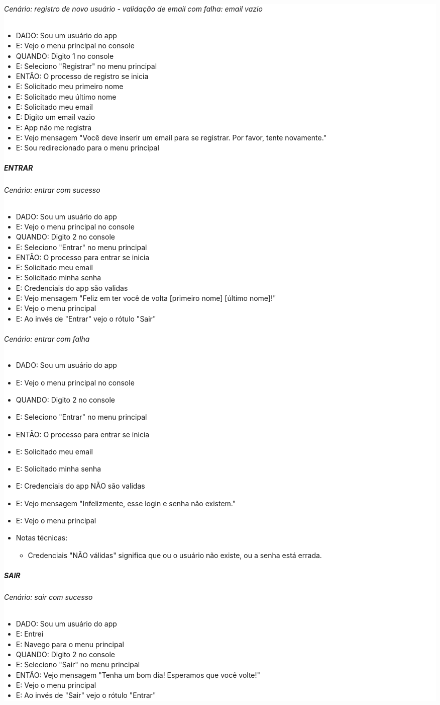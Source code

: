 ###### Cenário: registro de novo usuário - validação de email com falha: email vazio
- DADO: Sou um usuário do app
- E: Vejo o menu principal no console
- QUANDO: Digito 1 no console
- E: Seleciono "Registrar" no menu principal
- ENTÃO: O processo de registro se inicia
- E: Solicitado meu primeiro nome
- E: Solicitado meu último nome
- E: Solicitado meu email
- E: Digito um email vazio
- E: App não me registra
- E: Vejo mensagem "Você deve inserir um email para se registrar. Por favor, tente novamente."
- E: Sou redirecionado para o menu principal

##### ENTRAR

###### Cenário: entrar com sucesso
- DADO: Sou um usuário do app
- E: Vejo o menu principal no console
- QUANDO: Digito 2 no console
- E: Seleciono "Entrar" no menu principal
- ENTÃO: O processo para entrar se inicia
- E: Solicitado meu email
- E: Solicitado minha senha
- E: Credenciais do app são validas
- E: Vejo mensagem "Feliz em ter você de volta [primeiro nome] [último nome]!"
- E: Vejo o menu principal
- E: Ao invés de "Entrar" vejo o rótulo "Sair"

###### Cenário: entrar com falha
- DADO: Sou um usuário do app
- E: Vejo o menu principal no console
- QUANDO: Digito 2 no console
- E: Seleciono "Entrar" no menu principal
- ENTÃO: O processo para entrar se inicia
- E: Solicitado meu email
- E: Solicitado minha senha
- E: Credenciais do app NÃO são validas
- E: Vejo mensagem "Infelizmente, esse login e senha não existem."
- E: Vejo o menu principal

- Notas técnicas:
  - Credenciais "NÃO válidas" significa que ou o usuário não existe, ou a senha está errada.

##### SAIR

###### Cenário: sair com sucesso
- DADO: Sou um usuário do app
- E: Entrei
- E: Navego para o menu principal
- QUANDO: Digito 2 no console
- E: Seleciono "Sair" no menu principal
- ENTÃO: Vejo mensagem "Tenha um bom dia! Esperamos que você volte!"
- E: Vejo o menu principal
- E: Ao invés de "Sair" vejo o rótulo "Entrar"
